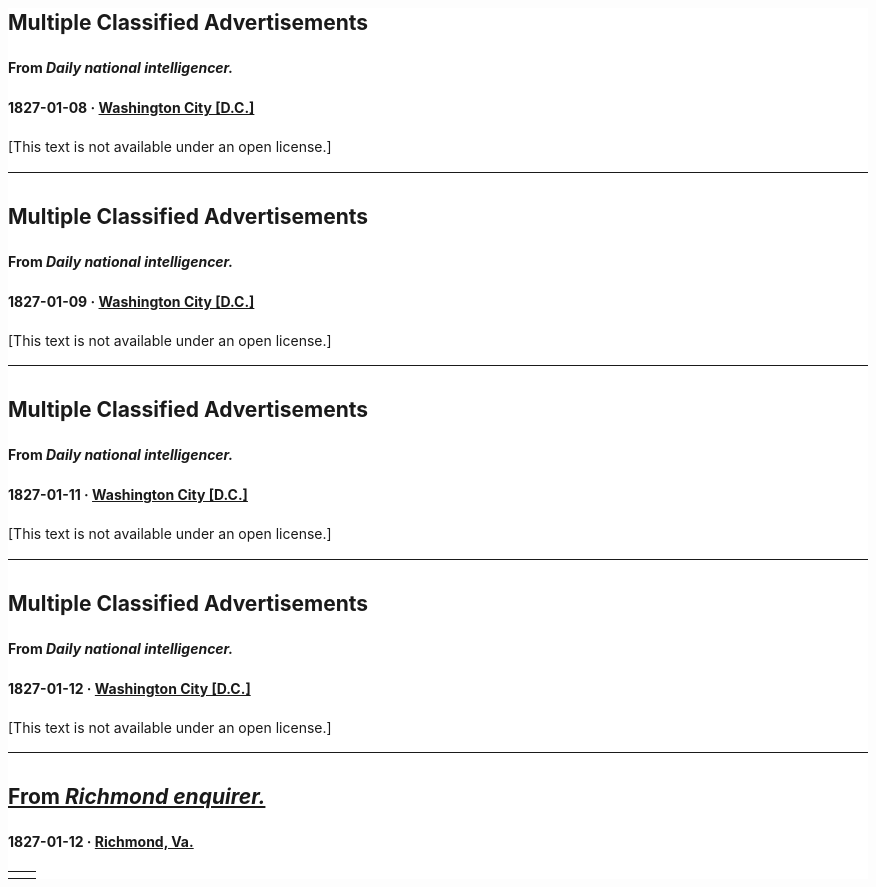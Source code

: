 
## Multiple Classified Advertisements

#### From _Daily national intelligencer._

#### 1827-01-08 &middot; [Washington City [D.C.]](http://dbpedia.org/resource/Washington%2C_D.C.)

[This text is not available under an open license.]

---

## Multiple Classified Advertisements

#### From _Daily national intelligencer._

#### 1827-01-09 &middot; [Washington City [D.C.]](http://dbpedia.org/resource/Washington%2C_D.C.)

[This text is not available under an open license.]

---

## Multiple Classified Advertisements

#### From _Daily national intelligencer._

#### 1827-01-11 &middot; [Washington City [D.C.]](http://dbpedia.org/resource/Washington%2C_D.C.)

[This text is not available under an open license.]

---

## Multiple Classified Advertisements

#### From _Daily national intelligencer._

#### 1827-01-12 &middot; [Washington City [D.C.]](http://dbpedia.org/resource/Washington%2C_D.C.)

[This text is not available under an open license.]

---

## [From _Richmond enquirer._](https://www.loc.gov/resource/sn84024735/1827-01-12/ed-1/?sp=1)

#### 1827-01-12 &middot; [Richmond, Va.](http://dbpedia.org/resource/Richmond%2C_Virginia)

<table style="width: 100%;"><tr><td style="width: 50%">
